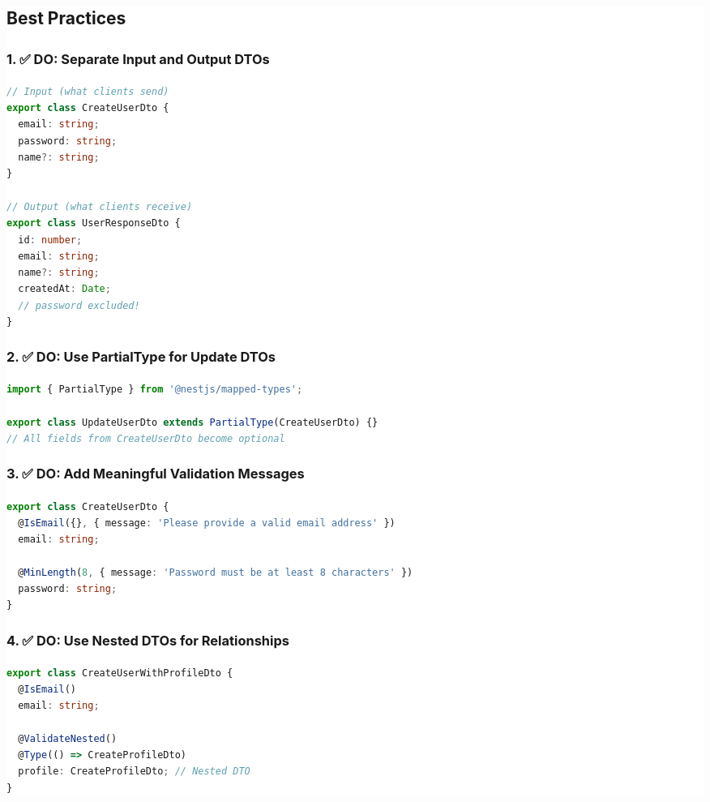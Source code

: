 
## Best Practices

### 1. ✅ DO: Separate Input and Output DTOs

```typescript
// Input (what clients send)
export class CreateUserDto {
  email: string;
  password: string;
  name?: string;
}

// Output (what clients receive)
export class UserResponseDto {
  id: number;
  email: string;
  name?: string;
  createdAt: Date;
  // password excluded!
}
```

### 2. ✅ DO: Use PartialType for Update DTOs

```typescript
import { PartialType } from '@nestjs/mapped-types';

export class UpdateUserDto extends PartialType(CreateUserDto) {}
// All fields from CreateUserDto become optional
```

### 3. ✅ DO: Add Meaningful Validation Messages

```typescript
export class CreateUserDto {
  @IsEmail({}, { message: 'Please provide a valid email address' })
  email: string;

  @MinLength(8, { message: 'Password must be at least 8 characters' })
  password: string;
}
```

### 4. ✅ DO: Use Nested DTOs for Relationships

```typescript
export class CreateUserWithProfileDto {
  @IsEmail()
  email: string;

  @ValidateNested()
  @Type(() => CreateProfileDto)
  profile: CreateProfileDto; // Nested DTO
}
```
